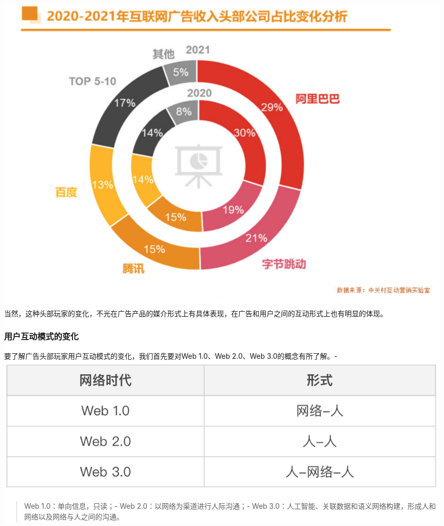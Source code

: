 <p><img src="assets/4063ae219ce147f0b4a488e5feead006.jpg" alt="图片" /></p>

<p>当然，这种头部玩家的变化，不光在广告产品的媒介形式上有具体表现，在广告和用户之间的互动形式上也有明显的体现。</p>

<h3 id="用户互动模式的变化">用户互动模式的变化</h3>

<p>要了解广告头部玩家用户互动模式的变化，我们首先要对Web 1.0、Web 2.0、Web 3.0的概念有所了解。-
<img src="assets/a5d2b3c8f5d440f49e53add382774a43.jpg" alt="" /></p>

<blockquote>
<p>Web 1.0：单向信息，只读；-
Web 2.0：以网络为渠道进行人际沟通；-
Web 3.0：人工智能、关联数据和语义网络构建，形成人和网络以及网络与人之间的沟通。</p>
</blockquote>

